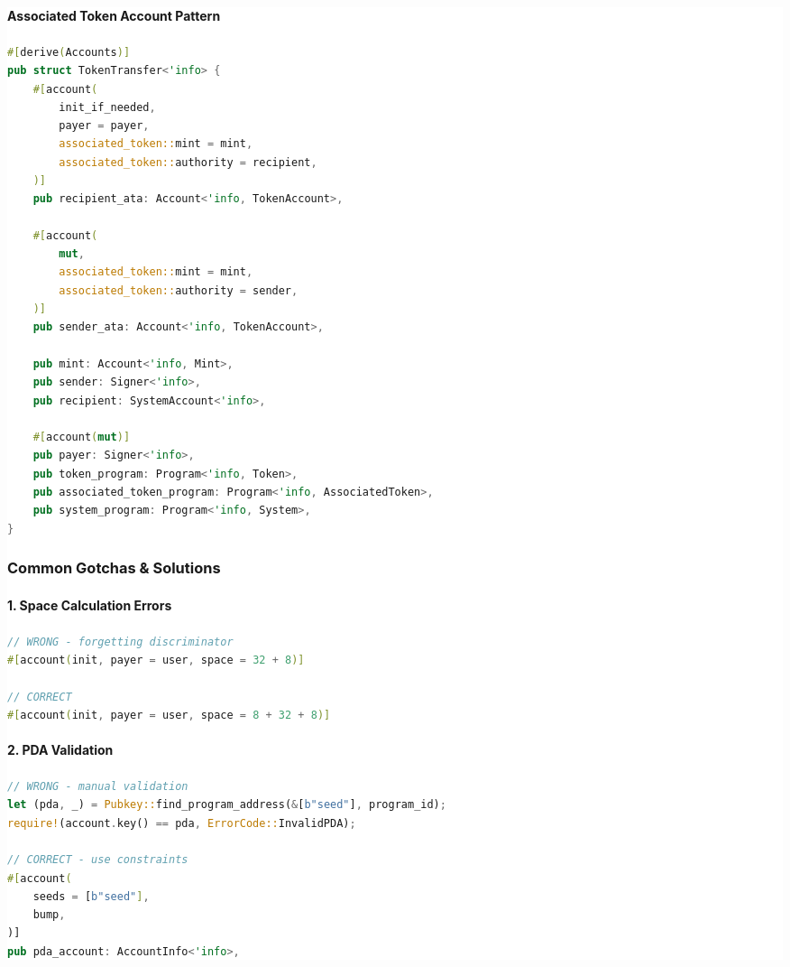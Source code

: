 #### **Associated Token Account Pattern**
```rust
#[derive(Accounts)]
pub struct TokenTransfer<'info> {
    #[account(
        init_if_needed,
        payer = payer,
        associated_token::mint = mint,
        associated_token::authority = recipient,
    )]
    pub recipient_ata: Account<'info, TokenAccount>,
    
    #[account(
        mut,
        associated_token::mint = mint,
        associated_token::authority = sender,
    )]
    pub sender_ata: Account<'info, TokenAccount>,
    
    pub mint: Account<'info, Mint>,
    pub sender: Signer<'info>,
    pub recipient: SystemAccount<'info>,
    
    #[account(mut)]
    pub payer: Signer<'info>,
    pub token_program: Program<'info, Token>,
    pub associated_token_program: Program<'info, AssociatedToken>,
    pub system_program: Program<'info, System>,
}
```

### **Common Gotchas & Solutions**

#### **1. Space Calculation Errors**
```rust
// WRONG - forgetting discriminator
#[account(init, payer = user, space = 32 + 8)]

// CORRECT
#[account(init, payer = user, space = 8 + 32 + 8)]
```

#### **2. PDA Validation**
```rust
// WRONG - manual validation
let (pda, _) = Pubkey::find_program_address(&[b"seed"], program_id);
require!(account.key() == pda, ErrorCode::InvalidPDA);

// CORRECT - use constraints
#[account(
    seeds = [b"seed"],
    bump,
)]
pub pda_account: AccountInfo<'info>,
```
